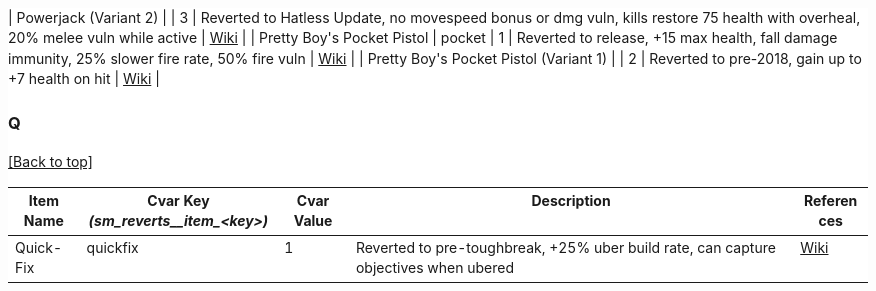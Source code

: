 | Powerjack (Variant 2)                  |                                              | 3              | Reverted to Hatless Update, no movespeed bonus or dmg vuln, kills restore 75 health with overheal, 20% melee vuln while active                                                                        | [Wiki](https://wiki.teamfortress.com/w/index.php?title=Powerjack&oldid=1369255)                                                                                                                                                                                                                                                                                                                                                                                                                                                                                                                                                                                         |
| Pretty Boy's Pocket Pistol             | pocket                                       | 1              | Reverted to release, +15 max health, fall damage immunity, 25% slower fire rate, 50% fire vuln                                                                                                        | [Wiki](https://wiki.teamfortress.com/w/index.php?title=Pretty_Boy%27s_Pocket_Pistol&oldid=1918652)                                                                                                                                                                                                                                                                                                                                                                                                                                                                                                                                                                      |
| Pretty Boy's Pocket Pistol (Variant 1) |                                              | 2              | Reverted to pre-2018, gain up to +7 health on hit                                                                                                                                                     | [Wiki](https://wiki.teamfortress.com/w/index.php?title=Pretty_Boy%27s_Pocket_Pistol&oldid=2316078)                                                                                                                                                                                                                                                                                                                                                                                                                                                                                                                                                                      |

### Q 
[[Back to top]](https://github.com/rsedxcftvgyhbujnkiqwe/castaway-plugins/wiki/Weapon-Revert-List#contents)

| **Item Name**                          | **Cvar Key** _(sm_reverts\_\_item\_\<key\>)_ | **Cvar Value** | **Description**                                                                                                                                                                                       | **References**                                                                                                                                                                                                                                                                                                                                                                                                                                                                                                                                                                                                                                                          |
| -------------------------------------- | -------------------------------------------- | -------------- | ----------------------------------------------------------------------------------------------------------------------------------------------------------------------------------------------------- | ----------------------------------------------------------------------------------------------------------------------------------------------------------------------------------------------------------------------------------------------------------------------------------------------------------------------------------------------------------------------------------------------------------------------------------------------------------------------------------------------------------------------------------------------------------------------------------------------------------------------------------------------------------------------- |
| Quick-Fix                              | quickfix                                     | 1              | Reverted to pre-toughbreak, +25% uber build rate, can capture objectives when ubered                                                                                                                  | [Wiki](https://wiki.teamfortress.com/w/index.php?title=Quick-Fix&oldid=2004967)                                                                                                                                                                                                                                                                                                                                                                                                                                                                                                                                                                                         |